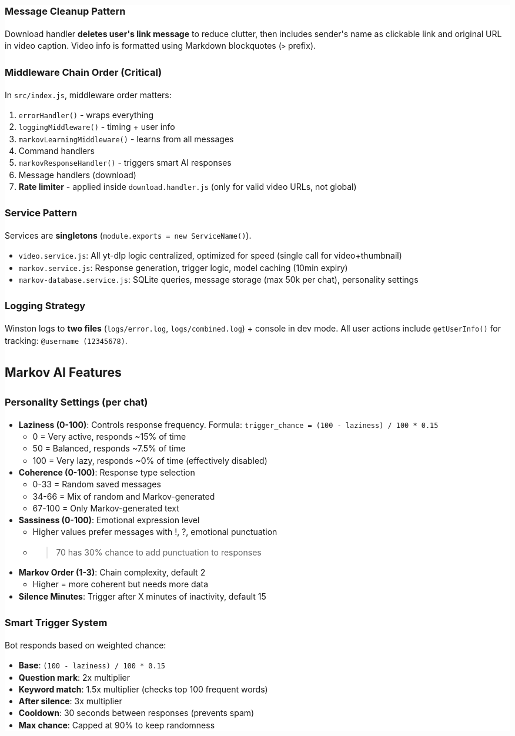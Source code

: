 ### Message Cleanup Pattern
Download handler **deletes user's link message** to reduce clutter, then includes sender's name as clickable link and original URL in video caption. Video info is formatted using Markdown blockquotes (`>` prefix).

### Middleware Chain Order (Critical)
In `src/index.js`, middleware order matters:
1. `errorHandler()` - wraps everything
2. `loggingMiddleware()` - timing + user info
3. `markovLearningMiddleware()` - learns from all messages
4. Command handlers
5. `markovResponseHandler()` - triggers smart AI responses
6. Message handlers (download)
7. **Rate limiter** - applied inside `download.handler.js` (only for valid video URLs, not global)

### Service Pattern
Services are **singletons** (`module.exports = new ServiceName()`). 
- `video.service.js`: All yt-dlp logic centralized, optimized for speed (single call for video+thumbnail)
- `markov.service.js`: Response generation, trigger logic, model caching (10min expiry)
- `markov-database.service.js`: SQLite queries, message storage (max 50k per chat), personality settings

### Logging Strategy
Winston logs to **two files** (`logs/error.log`, `logs/combined.log`) + console in dev mode. All user actions include `getUserInfo()` for tracking: `@username (12345678)`.

## Markov AI Features

### Personality Settings (per chat)
- **Laziness (0-100)**: Controls response frequency. Formula: `trigger_chance = (100 - laziness) / 100 * 0.15`
  - 0 = Very active, responds ~15% of time
  - 50 = Balanced, responds ~7.5% of time
  - 100 = Very lazy, responds ~0% of time (effectively disabled)
- **Coherence (0-100)**: Response type selection
  - 0-33 = Random saved messages
  - 34-66 = Mix of random and Markov-generated
  - 67-100 = Only Markov-generated text
- **Sassiness (0-100)**: Emotional expression level
  - Higher values prefer messages with !, ?, emotional punctuation
  - >70 has 30% chance to add punctuation to responses
- **Markov Order (1-3)**: Chain complexity, default 2
  - Higher = more coherent but needs more data
- **Silence Minutes**: Trigger after X minutes of inactivity, default 15

### Smart Trigger System
Bot responds based on weighted chance:
- **Base**: `(100 - laziness) / 100 * 0.15`
- **Question mark**: 2x multiplier
- **Keyword match**: 1.5x multiplier (checks top 100 frequent words)
- **After silence**: 3x multiplier
- **Cooldown**: 30 seconds between responses (prevents spam)
- **Max chance**: Capped at 90% to keep randomness
